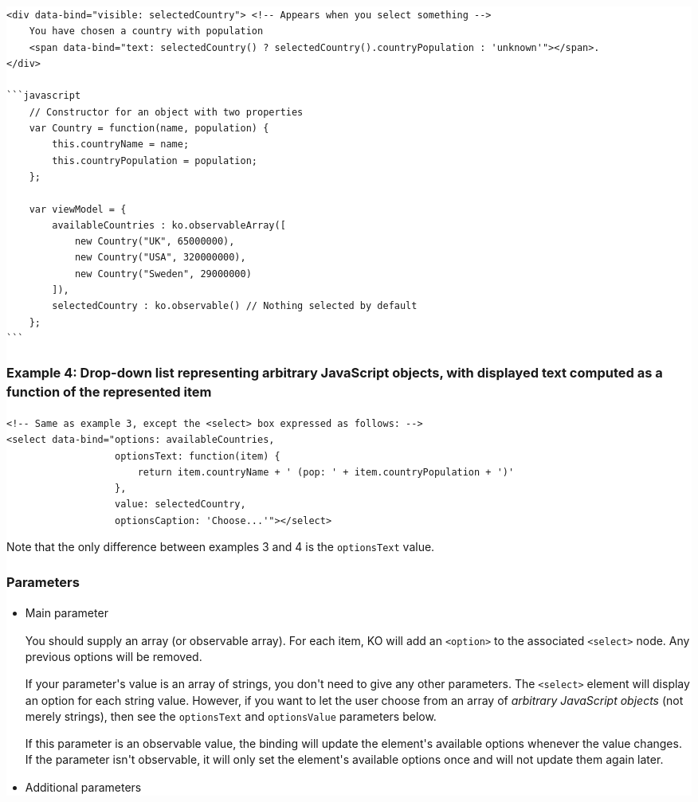     <div data-bind="visible: selectedCountry"> <!-- Appears when you select something -->
        You have chosen a country with population
        <span data-bind="text: selectedCountry() ? selectedCountry().countryPopulation : 'unknown'"></span>.
    </div>

    ```javascript
        // Constructor for an object with two properties
        var Country = function(name, population) {
            this.countryName = name;
            this.countryPopulation = population;
        };

        var viewModel = {
            availableCountries : ko.observableArray([
                new Country("UK", 65000000),
                new Country("USA", 320000000),
                new Country("Sweden", 29000000)
            ]),
            selectedCountry : ko.observable() // Nothing selected by default
        };
    ```

### Example 4: Drop-down list representing arbitrary JavaScript objects, with displayed text computed as a function of the represented item

    <!-- Same as example 3, except the <select> box expressed as follows: -->
    <select data-bind="options: availableCountries,
                       optionsText: function(item) {
                           return item.countryName + ' (pop: ' + item.countryPopulation + ')'
                       },
                       value: selectedCountry,
                       optionsCaption: 'Choose...'"></select>

Note that the only difference between examples 3 and 4 is the `optionsText` value.

### Parameters

 * Main parameter

   You should supply an array (or observable array). For each item, KO will add an `<option>` to the associated `<select>` node. Any previous options will be removed.

   If your parameter's value is an array of strings, you don't need to give any other parameters. The `<select>` element will display an option for each string value. However, if you want to let the user choose from an array of *arbitrary JavaScript objects* (not merely strings), then see the `optionsText` and `optionsValue` parameters below.

   If this parameter is an observable value, the binding will update the element's available options whenever the value changes. If the parameter isn't observable, it will only set the element's available options once and will not update them again later.

 * Additional parameters
